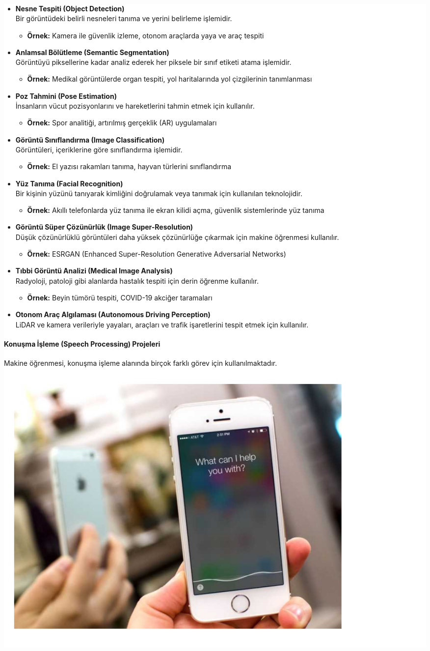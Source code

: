- **Nesne Tespiti (Object Detection)**  
  Bir görüntüdeki belirli nesneleri tanıma ve yerini belirleme işlemidir.  
  - **Örnek:** Kamera ile güvenlik izleme, otonom araçlarda yaya ve araç tespiti  

- **Anlamsal Bölütleme (Semantic Segmentation)**  
  Görüntüyü piksellerine kadar analiz ederek her piksele bir sınıf etiketi atama işlemidir.  
  - **Örnek:** Medikal görüntülerde organ tespiti, yol haritalarında yol çizgilerinin tanımlanması  

- **Poz Tahmini (Pose Estimation)**  
  İnsanların vücut pozisyonlarını ve hareketlerini tahmin etmek için kullanılır.  
  - **Örnek:** Spor analitiği, artırılmış gerçeklik (AR) uygulamaları  

- **Görüntü Sınıflandırma (Image Classification)**  
  Görüntüleri, içeriklerine göre sınıflandırma işlemidir.  
  - **Örnek:** El yazısı rakamları tanıma, hayvan türlerini sınıflandırma  

- **Yüz Tanıma (Facial Recognition)**  
  Bir kişinin yüzünü tanıyarak kimliğini doğrulamak veya tanımak için kullanılan teknolojidir.  
  - **Örnek:** Akıllı telefonlarda yüz tanıma ile ekran kilidi açma, güvenlik sistemlerinde yüz tanıma  

- **Görüntü Süper Çözünürlük (Image Super-Resolution)**  
  Düşük çözünürlüklü görüntüleri daha yüksek çözünürlüğe çıkarmak için makine öğrenmesi kullanılır.  
  - **Örnek:** ESRGAN (Enhanced Super-Resolution Generative Adversarial Networks)  

- **Tıbbi Görüntü Analizi (Medical Image Analysis)**  
  Radyoloji, patoloji gibi alanlarda hastalık tespiti için derin öğrenme kullanılır.  
  - **Örnek:** Beyin tümörü tespiti, COVID-19 akciğer taramaları  

- **Otonom Araç Algılaması (Autonomous Driving Perception)**  
  LiDAR ve kamera verileriyle yayaları, araçları ve trafik işaretlerini tespit etmek için kullanılır.  

#### **Konuşma İşleme (Speech Processing) Projeleri** 

Makine öğrenmesi, konuşma işleme alanında birçok farklı görev için kullanılmaktadır.  

![<title>](./images/01_04.png)
